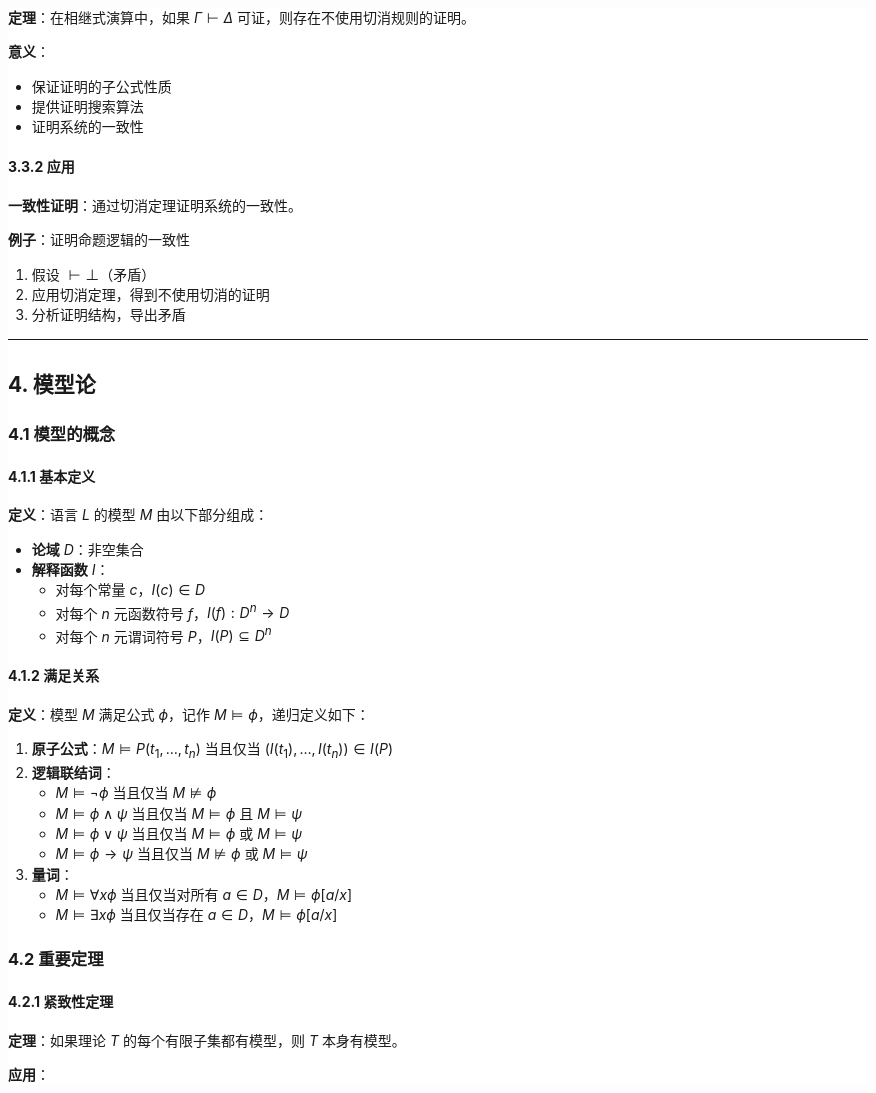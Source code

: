 **定理**：在相继式演算中，如果 $\Gamma \vdash \Delta$ 可证，则存在不使用切消规则的证明。

**意义**：

- 保证证明的子公式性质
- 提供证明搜索算法
- 证明系统的一致性

#### 3.3.2 应用

**一致性证明**：通过切消定理证明系统的一致性。

**例子**：证明命题逻辑的一致性

1. 假设 $\vdash \bot$（矛盾）
2. 应用切消定理，得到不使用切消的证明
3. 分析证明结构，导出矛盾

---

## 4. 模型论

### 4.1 模型的概念

#### 4.1.1 基本定义

**定义**：语言 $L$ 的模型 $M$ 由以下部分组成：

- **论域** $D$：非空集合
- **解释函数** $I$：
  - 对每个常量 $c$，$I(c) \in D$
  - 对每个 $n$ 元函数符号 $f$，$I(f): D^n \to D$
  - 对每个 $n$ 元谓词符号 $P$，$I(P) \subseteq D^n$

#### 4.1.2 满足关系

**定义**：模型 $M$ 满足公式 $\phi$，记作 $M \models \phi$，递归定义如下：

1. **原子公式**：$M \models P(t_1, \ldots, t_n)$ 当且仅当 $(I(t_1), \ldots, I(t_n)) \in I(P)$
2. **逻辑联结词**：
   - $M \models \neg\phi$ 当且仅当 $M \not\models \phi$
   - $M \models \phi \land \psi$ 当且仅当 $M \models \phi$ 且 $M \models \psi$
   - $M \models \phi \lor \psi$ 当且仅当 $M \models \phi$ 或 $M \models \psi$
   - $M \models \phi \rightarrow \psi$ 当且仅当 $M \not\models \phi$ 或 $M \models \psi$
3. **量词**：
   - $M \models \forall x \phi$ 当且仅当对所有 $a \in D$，$M \models \phi[a/x]$
   - $M \models \exists x \phi$ 当且仅当存在 $a \in D$，$M \models \phi[a/x]$

### 4.2 重要定理

#### 4.2.1 紧致性定理

**定理**：如果理论 $T$ 的每个有限子集都有模型，则 $T$ 本身有模型。

**应用**：
